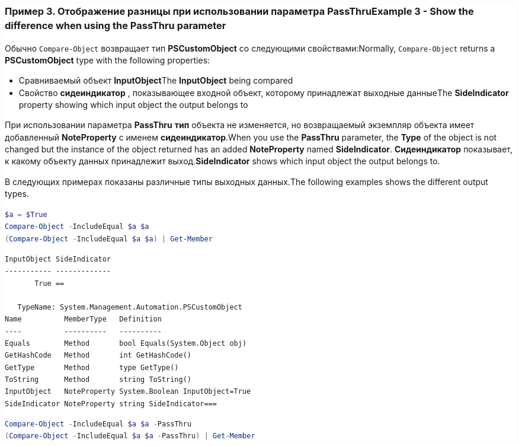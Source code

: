 <a id="ex3" />

### <span data-ttu-id="4f4a6-130">Пример 3. Отображение разницы при использовании параметра PassThru</span><span class="sxs-lookup"><span data-stu-id="4f4a6-130">Example 3 - Show the difference when using the PassThru parameter</span></span>

<span data-ttu-id="4f4a6-131">Обычно `Compare-Object` возвращает тип **PSCustomObject** со следующими свойствами:</span><span class="sxs-lookup"><span data-stu-id="4f4a6-131">Normally, `Compare-Object` returns a **PSCustomObject** type with the following properties:</span></span>

- <span data-ttu-id="4f4a6-132">Сравниваемый объект **InputObject**</span><span class="sxs-lookup"><span data-stu-id="4f4a6-132">The **InputObject** being compared</span></span>
- <span data-ttu-id="4f4a6-133">Свойство **сидеиндикатор** , показывающее входной объект, которому принадлежат выходные данные</span><span class="sxs-lookup"><span data-stu-id="4f4a6-133">The **SideIndicator** property showing which input object the output belongs to</span></span>

<span data-ttu-id="4f4a6-134">При использовании параметра **PassThru** **тип** объекта не изменяется, но возвращаемый экземпляр объекта имеет добавленный **NoteProperty** с именем **сидеиндикатор**.</span><span class="sxs-lookup"><span data-stu-id="4f4a6-134">When you use the **PassThru** parameter, the **Type** of the object is not changed but the instance of the object returned has an added **NoteProperty** named **SideIndicator**.</span></span> <span data-ttu-id="4f4a6-135">**Сидеиндикатор** показывает, к какому объекту данных принадлежит выход.</span><span class="sxs-lookup"><span data-stu-id="4f4a6-135">**SideIndicator** shows which input object the output belongs to.</span></span>

<span data-ttu-id="4f4a6-136">В следующих примерах показаны различные типы выходных данных.</span><span class="sxs-lookup"><span data-stu-id="4f4a6-136">The following examples shows the different output types.</span></span>

```powershell
$a = $True
Compare-Object -IncludeEqual $a $a
(Compare-Object -IncludeEqual $a $a) | Get-Member
```

```Output
InputObject SideIndicator
----------- -------------
       True ==

   TypeName: System.Management.Automation.PSCustomObject
Name          MemberType   Definition
----          ----------   ----------
Equals        Method       bool Equals(System.Object obj)
GetHashCode   Method       int GetHashCode()
GetType       Method       type GetType()
ToString      Method       string ToString()
InputObject   NoteProperty System.Boolean InputObject=True
SideIndicator NoteProperty string SideIndicator===
```

```powershell
Compare-Object -IncludeEqual $a $a -PassThru
(Compare-Object -IncludeEqual $a $a -PassThru) | Get-Member
```
